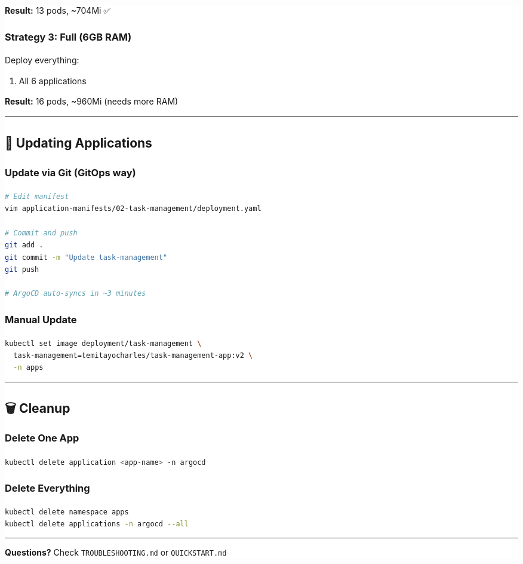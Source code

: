 **Result:** 13 pods, ~704Mi ✅

### Strategy 3: Full (6GB RAM)
Deploy everything:
1. All 6 applications

**Result:** 16 pods, ~960Mi (needs more RAM)

---

## 🔄 Updating Applications

### Update via Git (GitOps way)
```bash
# Edit manifest
vim application-manifests/02-task-management/deployment.yaml

# Commit and push
git add .
git commit -m "Update task-management"
git push

# ArgoCD auto-syncs in ~3 minutes
```

### Manual Update
```bash
kubectl set image deployment/task-management \
  task-management=temitayocharles/task-management-app:v2 \
  -n apps
```

---

## 🗑️ Cleanup

### Delete One App
```bash
kubectl delete application <app-name> -n argocd
```

### Delete Everything
```bash
kubectl delete namespace apps
kubectl delete applications -n argocd --all
```

---

**Questions?** Check `TROUBLESHOOTING.md` or `QUICKSTART.md`
